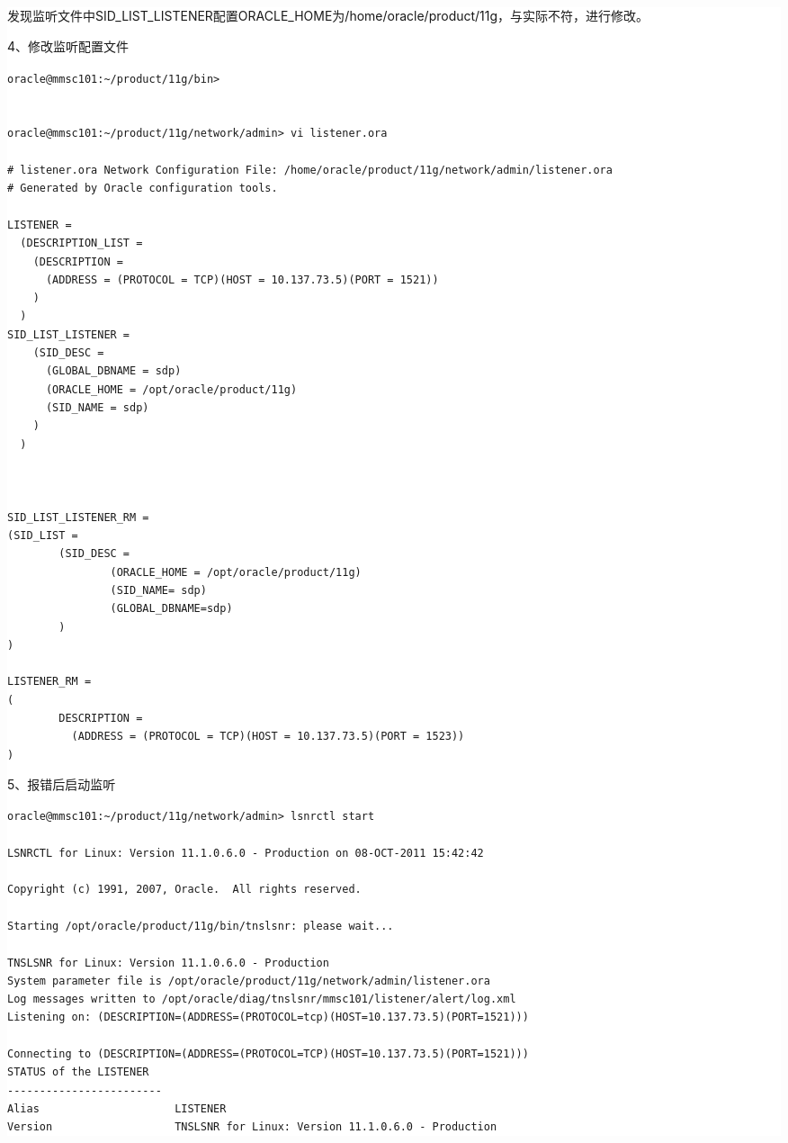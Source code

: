 发现监听文件中SID_LIST_LISTENER配置ORACLE_HOME为/home/oracle/product/11g，与实际不符，进行修改。

4、修改监听配置文件

```shell
oracle@mmsc101:~/product/11g/bin> 


oracle@mmsc101:~/product/11g/network/admin> vi listener.ora 

# listener.ora Network Configuration File: /home/oracle/product/11g/network/admin/listener.ora
# Generated by Oracle configuration tools.

LISTENER =
  (DESCRIPTION_LIST =
    (DESCRIPTION =
      (ADDRESS = (PROTOCOL = TCP)(HOST = 10.137.73.5)(PORT = 1521))
    )
  )
SID_LIST_LISTENER =
    (SID_DESC =
      (GLOBAL_DBNAME = sdp)
      (ORACLE_HOME = /opt/oracle/product/11g)
      (SID_NAME = sdp)
    )
  )



SID_LIST_LISTENER_RM =
(SID_LIST =
        (SID_DESC =
                (ORACLE_HOME = /opt/oracle/product/11g)
                (SID_NAME= sdp)
                (GLOBAL_DBNAME=sdp)
        )
)

LISTENER_RM =
(
        DESCRIPTION =
          (ADDRESS = (PROTOCOL = TCP)(HOST = 10.137.73.5)(PORT = 1523))
)
```

5、报错后启动监听                                                                              

```shell
oracle@mmsc101:~/product/11g/network/admin> lsnrctl start

LSNRCTL for Linux: Version 11.1.0.6.0 - Production on 08-OCT-2011 15:42:42

Copyright (c) 1991, 2007, Oracle.  All rights reserved.

Starting /opt/oracle/product/11g/bin/tnslsnr: please wait...

TNSLSNR for Linux: Version 11.1.0.6.0 - Production
System parameter file is /opt/oracle/product/11g/network/admin/listener.ora
Log messages written to /opt/oracle/diag/tnslsnr/mmsc101/listener/alert/log.xml
Listening on: (DESCRIPTION=(ADDRESS=(PROTOCOL=tcp)(HOST=10.137.73.5)(PORT=1521)))

Connecting to (DESCRIPTION=(ADDRESS=(PROTOCOL=TCP)(HOST=10.137.73.5)(PORT=1521)))
STATUS of the LISTENER
------------------------
Alias                     LISTENER
Version                   TNSLSNR for Linux: Version 11.1.0.6.0 - Production
```